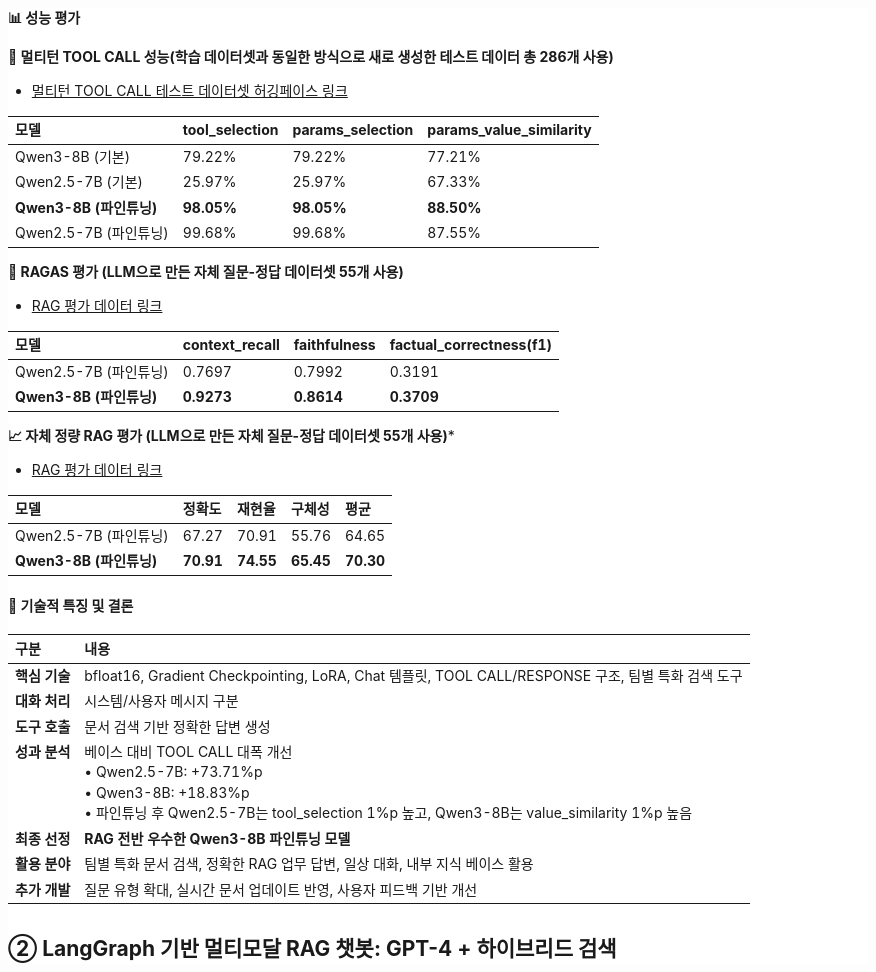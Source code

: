 #### **📊 성능 평가**

**🔧 멀티턴 TOOL CALL 성능(학습 데이터셋과 동일한 방식으로 새로 생성한 테스트 데이터 총 286개 사용)**

- [멀티턴 TOOL CALL 테스트 데이터셋 허깅페이스 링크](https://huggingface.co/datasets/SKN14-Final-1Team/qwen-finetuning-test-data-ko-250919)

| 모델 | tool_selection | params_selection | params_value_similarity |
|:-----|:--------------|:---------------|:----------------------|
| Qwen3-8B (기본) | 79.22% | 79.22% | 77.21% |
| Qwen2.5-7B (기본) | 25.97% | 25.97% | 67.33% |
| **Qwen3-8B (파인튜닝)** | **98.05%** | **98.05%** | **88.50%** |
| Qwen2.5-7B (파인튜닝) | 99.68% | 99.68% | 87.55% |

**🎯 RAGAS 평가 (LLM으로 만든 자체 질문-정답 데이터셋 55개 사용)**
- [RAG 평가 데이터 링크](https://huggingface.co/datasets/SKN14-Final-1Team/qwen-finetuning-rag-test-data)

| 모델 | context_recall | faithfulness | factual_correctness(f1) |
|:-----|:-------------|:------------|:---------------------|
| Qwen2.5-7B (파인튜닝) | 0.7697 | 0.7992 | 0.3191 |
| **Qwen3-8B (파인튜닝)** | **0.9273** | **0.8614** | **0.3709** |

**📈 자체 정량 RAG 평가 (LLM으로 만든 자체 질문-정답 데이터셋 55개 사용)***
- [RAG 평가 데이터 링크](https://huggingface.co/datasets/SKN14-Final-1Team/qwen-finetuning-rag-test-data)

| 모델 | 정확도 | 재현율 | 구체성 | 평균 |
|:-----|:-----|:-----|:-----|:---|
| Qwen2.5-7B (파인튜닝) | 67.27 | 70.91 | 55.76 | 64.65 |
| **Qwen3-8B (파인튜닝)** | **70.91** | **74.55** | **65.45** | **70.30** |

#### **🔧 기술적 특징 및 결론**

| 구분 | 내용 |
|:-----|:-----|
| **핵심 기술** | bfloat16, Gradient Checkpointing, LoRA, Chat 템플릿, TOOL CALL/RESPONSE 구조, 팀별 특화 검색 도구 |
| **대화 처리** | 시스템/사용자 메시지 구분 |
| **도구 호출** | 문서 검색 기반 정확한 답변 생성 |
| **성과 분석** | 베이스 대비 TOOL CALL 대폭 개선<br/>• Qwen2.5-7B: +73.71%p<br/>• Qwen3-8B: +18.83%p<br/>• 파인튜닝 후 Qwen2.5-7B는 tool_selection 1%p 높고, Qwen3-8B는 value_similarity 1%p 높음 |
| **최종 선정** | **RAG 전반 우수한 Qwen3-8B 파인튜닝 모델** |
| **활용 분야** | 팀별 특화 문서 검색, 정확한 RAG 업무 답변, 일상 대화, 내부 지식 베이스 활용 |
| **추가 개발** | 질문 유형 확대, 실시간 문서 업데이트 반영, 사용자 피드백 기반 개선 |


## ② LangGraph 기반 멀티모달 RAG 챗봇: GPT-4 + 하이브리드 검색

